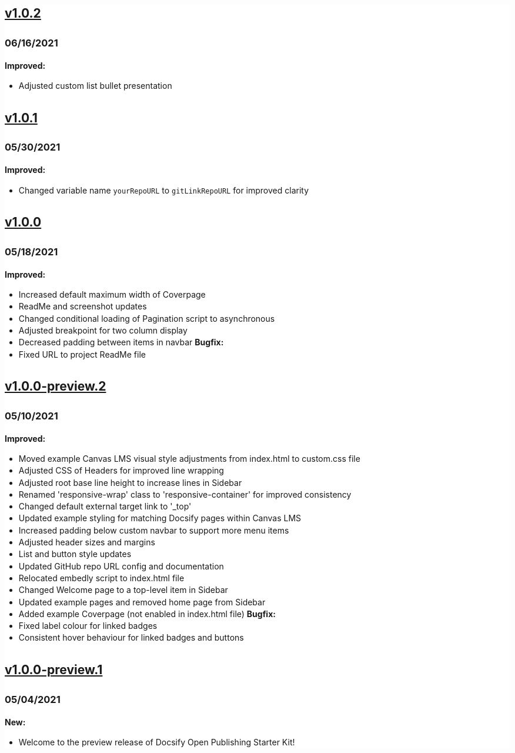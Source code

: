 ## [v1.0.2](https://github.com/hibbitts-design/docsify-open-publishing-starter-kit/releases/tag/v1.0.2)
### 06/16/2021

**Improved:**
* Adjusted custom list bullet presentation

## [v1.0.1](https://github.com/hibbitts-design/docsify-open-publishing-starter-kit/releases/tag/v1.0.1)
### 05/30/2021

**Improved:**
* Changed variable name `yourRepoURL` to `gitLinkRepoURL` for improved clarity

## [v1.0.0](https://github.com/hibbitts-design/docsify-open-publishing-starter-kit/releases/tag/v1.0.0)
### 05/18/2021

**Improved:**  
* Increased default maximum width of Coverpage
* ReadMe and screenshot updates
* Changed conditional loading of Pagination script to asynchronous
* Adjusted breakpoint for two column display
* Decreased padding between items in navbar
**Bugfix:**  
* Fixed URL to project ReadMe file

## [v1.0.0-preview.2](https://github.com/hibbitts-design/docsify-open-publishing-starter-kit/releases/tag/v1.0.0-preview.2)
### 05/10/2021

**Improved:**  
* Moved example Canvas LMS visual style adjustments from index.html to custom.css file
* Adjusted CSS of Headers for improved line wrapping
* Adjusted root base line height to increase lines in Sidebar
* Renamed 'responsive-wrap' class to 'responsive-container' for improved consistency
* Changed default external target link to '_top'
* Updated example styling for matching Docsify pages within Canvas LMS
* Increased padding below custom navbar to support more menu items
* Adjusted header sizes and margins
* List and button style updates
* Updated GitHub repo URL config and documentation
* Relocated embedly script to index.html file
* Changed Welcome page to a top-level item in Sidebar
* Updated example pages and removed home page from Sidebar
* Added example Coverpage (not enabled in index.html file)
**Bugfix:**  
* Fixed label colour for linked badges
* Consistent hover behaviour for linked badges and buttons

## [v1.0.0-preview.1](https://github.com/hibbitts-design/docsify-open-publishing-starter-kit/releases/tag/v1.0.0-preview.1)
### 05/04/2021

**New:**  
* Welcome to the preview release of Docsify Open Publishing Starter Kit!
